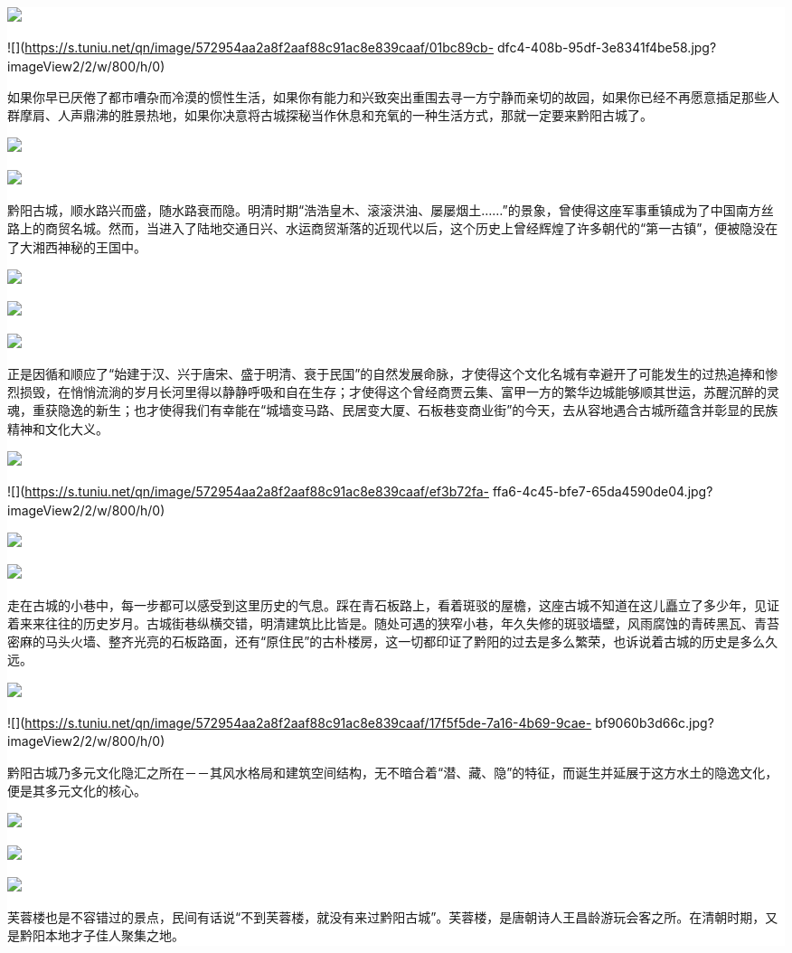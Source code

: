 ![](https://s.tuniu.net/qn/image/572954aa2a8f2aaf88c91ac8e839caaf/e69bbf6d-95f7-4ffe-a1fb-605031425990.jpg?imageView2/2/w/800/h/0)

![](https://s.tuniu.net/qn/image/572954aa2a8f2aaf88c91ac8e839caaf/01bc89cb-
dfc4-408b-95df-3e8341f4be58.jpg?imageView2/2/w/800/h/0)

如果你早已厌倦了都市嘈杂而冷漠的惯性生活，如果你有能力和兴致突出重围去寻一方宁静而亲切的故园，如果你已经不再愿意插足那些人群摩肩、人声鼎沸的胜景热地，如果你决意将古城探秘当作休息和充氧的一种生活方式，那就一定要来黔阳古城了。

![](https://s.tuniu.net/qn/image/572954aa2a8f2aaf88c91ac8e839caaf/df553e2b-700c-43d2-bf61-6470be1a96e5.jpg?imageView2/2/w/800/h/0)

![](https://s.tuniu.net/qn/image/572954aa2a8f2aaf88c91ac8e839caaf/1cfbbf9e-e41c-4f53-9dbd-677d73b1571d.jpg?imageView2/2/w/800/h/0)

黔阳古城，顺水路兴而盛，随水路衰而隐。明清时期“浩浩皇木、滚滚洪油、屡屡烟土……”的景象，曾使得这座军事重镇成为了中国南方丝路上的商贸名城。然而，当进入了陆地交通日兴、水运商贸渐落的近现代以后，这个历史上曾经辉煌了许多朝代的“第一古镇”，便被隐没在了大湘西神秘的王国中。

![](https://s.tuniu.net/qn/image/572954aa2a8f2aaf88c91ac8e839caaf/7e4db427-396c-4531-b870-21ba57919539.jpg?imageView2/2/w/800/h/0)

![](https://s.tuniu.net/qn/image/572954aa2a8f2aaf88c91ac8e839caaf/1aa40630-95bf-4ef3-aa82-2f56abfc7288.jpg?imageView2/2/w/800/h/0)

![](https://s.tuniu.net/qn/image/572954aa2a8f2aaf88c91ac8e839caaf/b138fbdd-6abf-45ff-8cf9-d061a6d1892e.jpg?imageView2/2/w/800/h/0)

正是因循和顺应了“始建于汉、兴于唐宋、盛于明清、衰于民国”的自然发展命脉，才使得这个文化名城有幸避开了可能发生的过热追捧和惨烈损毁，在悄悄流淌的岁月长河里得以静静呼吸和自在生存；才使得这个曾经商贾云集、富甲一方的繁华边城能够顺其世运，苏醒沉醉的灵魂，重获隐逸的新生；也才使得我们有幸能在“城墙变马路、民居变大厦、石板巷变商业街”的今天，去从容地遇合古城所蕴含并彰显的民族精神和文化大义。

![](https://s.tuniu.net/qn/image/572954aa2a8f2aaf88c91ac8e839caaf/ce6d057d-29b9-4dbf-8847-4a96976f9b09.jpg?imageView2/2/w/800/h/0)

![](https://s.tuniu.net/qn/image/572954aa2a8f2aaf88c91ac8e839caaf/ef3b72fa-
ffa6-4c45-bfe7-65da4590de04.jpg?imageView2/2/w/800/h/0)

![](https://s.tuniu.net/qn/image/572954aa2a8f2aaf88c91ac8e839caaf/bbd7bba9-ccac-49f0-ac92-b8e41ec65003.jpg?imageView2/2/w/800/h/0)

![](https://s.tuniu.net/qn/image/572954aa2a8f2aaf88c91ac8e839caaf/9cf4898f-ab18-4fb3-a4d6-54906b06b566.jpg?imageView2/2/w/800/h/0)

走在古城的小巷中，每一步都可以感受到这里历史的气息。踩在青石板路上，看着斑驳的屋檐，这座古城不知道在这儿矗立了多少年，见证着来来往往的历史岁月。古城街巷纵横交错，明清建筑比比皆是。随处可遇的狭窄小巷，年久失修的斑驳墙壁，风雨腐蚀的青砖黑瓦、青苔密麻的马头火墙、整齐光亮的石板路面，还有“原住民”的古朴楼房，这一切都印证了黔阳的过去是多么繁荣，也诉说着古城的历史是多么久远。

![](https://s.tuniu.net/qn/image/572954aa2a8f2aaf88c91ac8e839caaf/3b933b41-17a0-401d-bf12-8a38c6b40432.jpg?imageView2/2/w/800/h/0)

![](https://s.tuniu.net/qn/image/572954aa2a8f2aaf88c91ac8e839caaf/17f5f5de-7a16-4b69-9cae-
bf9060b3d66c.jpg?imageView2/2/w/800/h/0)

黔阳古城乃多元文化隐汇之所在－－其风水格局和建筑空间结构，无不暗合着“潜、藏、隐”的特征，而诞生并延展于这方水土的隐逸文化，便是其多元文化的核心。

![](https://s.tuniu.net/qn/image/572954aa2a8f2aaf88c91ac8e839caaf/491c2a1b-a8f5-441b-aaa0-8da9b315e568.jpg?imageView2/2/w/800/h/0)

![](https://s.tuniu.net/qn/image/572954aa2a8f2aaf88c91ac8e839caaf/0fe05cc5-632b-4ace-8978-1690b8a33aaa.jpg?imageView2/2/w/800/h/0)

![](https://s.tuniu.net/qn/image/572954aa2a8f2aaf88c91ac8e839caaf/d9a14805-fbe2-41df-8007-3c23e38c16ae.jpg?imageView2/2/w/800/h/0)

芙蓉楼也是不容错过的景点，民间有话说“不到芙蓉楼，就没有来过黔阳古城”。芙蓉楼，是唐朝诗人王昌龄游玩会客之所。在清朝时期，又是黔阳本地才子佳人聚集之地。

